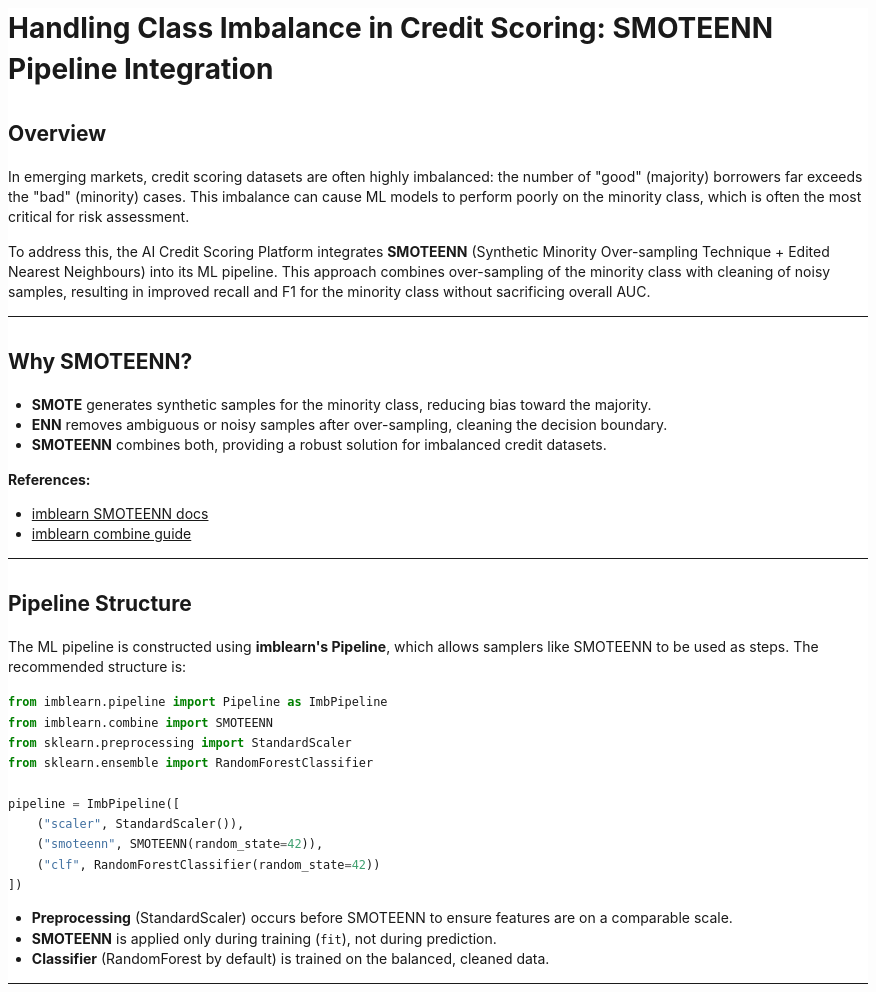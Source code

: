 # Handling Class Imbalance in Credit Scoring: SMOTEENN Pipeline Integration

## Overview

In emerging markets, credit scoring datasets are often highly imbalanced: the number of "good" (majority) borrowers far exceeds the "bad" (minority) cases. This imbalance can cause ML models to perform poorly on the minority class, which is often the most critical for risk assessment.

To address this, the AI Credit Scoring Platform integrates **SMOTEENN** (Synthetic Minority Over-sampling Technique + Edited Nearest Neighbours) into its ML pipeline. This approach combines over-sampling of the minority class with cleaning of noisy samples, resulting in improved recall and F1 for the minority class without sacrificing overall AUC.

---

## Why SMOTEENN?

- **SMOTE** generates synthetic samples for the minority class, reducing bias toward the majority.
- **ENN** removes ambiguous or noisy samples after over-sampling, cleaning the decision boundary.
- **SMOTEENN** combines both, providing a robust solution for imbalanced credit datasets.

**References:**
- [imblearn SMOTEENN docs](https://imbalanced-learn.org/stable/references/generated/imblearn.combine.SMOTEENN.html)
- [imblearn combine guide](https://imbalanced-learn.org/stable/combine.html)

---

## Pipeline Structure

The ML pipeline is constructed using **imblearn's Pipeline**, which allows samplers like SMOTEENN to be used as steps. The recommended structure is:

```python
from imblearn.pipeline import Pipeline as ImbPipeline
from imblearn.combine import SMOTEENN
from sklearn.preprocessing import StandardScaler
from sklearn.ensemble import RandomForestClassifier

pipeline = ImbPipeline([
    ("scaler", StandardScaler()),
    ("smoteenn", SMOTEENN(random_state=42)),
    ("clf", RandomForestClassifier(random_state=42))
])
```

- **Preprocessing** (StandardScaler) occurs before SMOTEENN to ensure features are on a comparable scale.
- **SMOTEENN** is applied only during training (`fit`), not during prediction.
- **Classifier** (RandomForest by default) is trained on the balanced, cleaned data.

---